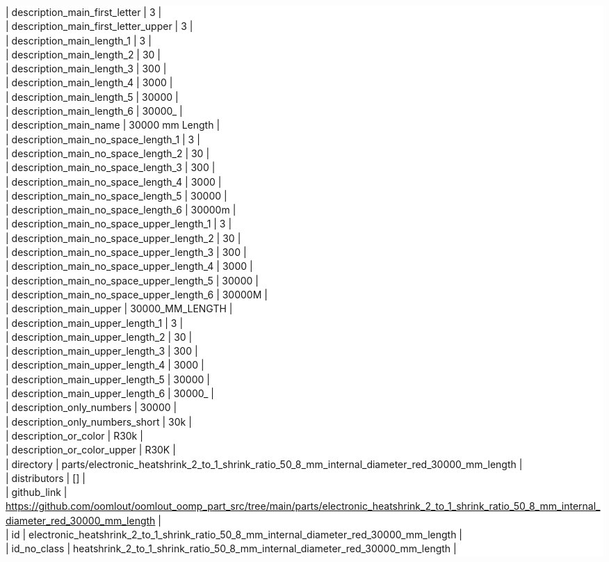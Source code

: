 | description_main_first_letter | 3 |  
| description_main_first_letter_upper | 3 |  
| description_main_length_1 | 3 |  
| description_main_length_2 | 30 |  
| description_main_length_3 | 300 |  
| description_main_length_4 | 3000 |  
| description_main_length_5 | 30000 |  
| description_main_length_6 | 30000_ |  
| description_main_name | 30000 mm Length |  
| description_main_no_space_length_1 | 3 |  
| description_main_no_space_length_2 | 30 |  
| description_main_no_space_length_3 | 300 |  
| description_main_no_space_length_4 | 3000 |  
| description_main_no_space_length_5 | 30000 |  
| description_main_no_space_length_6 | 30000m |  
| description_main_no_space_upper_length_1 | 3 |  
| description_main_no_space_upper_length_2 | 30 |  
| description_main_no_space_upper_length_3 | 300 |  
| description_main_no_space_upper_length_4 | 3000 |  
| description_main_no_space_upper_length_5 | 30000 |  
| description_main_no_space_upper_length_6 | 30000M |  
| description_main_upper | 30000_MM_LENGTH |  
| description_main_upper_length_1 | 3 |  
| description_main_upper_length_2 | 30 |  
| description_main_upper_length_3 | 300 |  
| description_main_upper_length_4 | 3000 |  
| description_main_upper_length_5 | 30000 |  
| description_main_upper_length_6 | 30000_ |  
| description_only_numbers | 30000 |  
| description_only_numbers_short | 30k |  
| description_or_color | R30k |  
| description_or_color_upper | R30K |  
| directory | parts/electronic_heatshrink_2_to_1_shrink_ratio_50_8_mm_internal_diameter_red_30000_mm_length |  
| distributors | [] |  
| github_link | https://github.com/oomlout/oomlout_oomp_part_src/tree/main/parts/electronic_heatshrink_2_to_1_shrink_ratio_50_8_mm_internal_diameter_red_30000_mm_length |  
| id | electronic_heatshrink_2_to_1_shrink_ratio_50_8_mm_internal_diameter_red_30000_mm_length |  
| id_no_class | heatshrink_2_to_1_shrink_ratio_50_8_mm_internal_diameter_red_30000_mm_length |  
